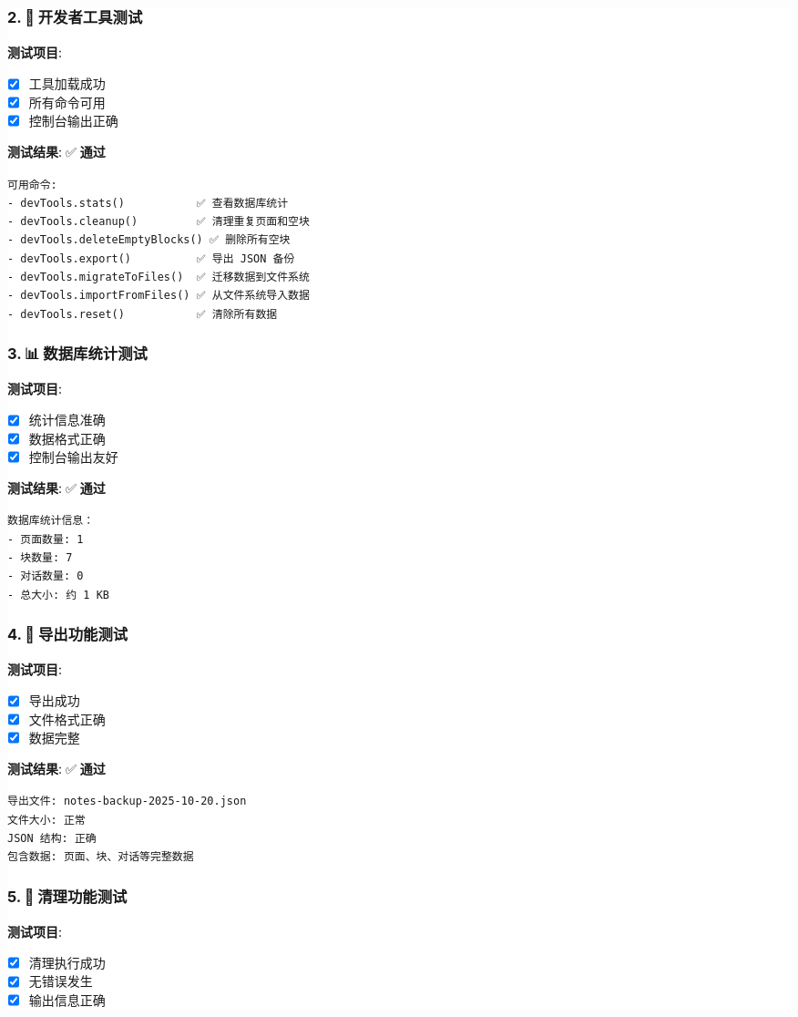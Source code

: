 ### 2. 🔧 开发者工具测试

**测试项目**:
- [x] 工具加载成功
- [x] 所有命令可用
- [x] 控制台输出正确

**测试结果**: ✅ **通过**
```
可用命令:
- devTools.stats()           ✅ 查看数据库统计
- devTools.cleanup()         ✅ 清理重复页面和空块
- devTools.deleteEmptyBlocks() ✅ 删除所有空块
- devTools.export()          ✅ 导出 JSON 备份
- devTools.migrateToFiles()  ✅ 迁移数据到文件系统
- devTools.importFromFiles() ✅ 从文件系统导入数据
- devTools.reset()           ✅ 清除所有数据
```

### 3. 📊 数据库统计测试

**测试项目**:
- [x] 统计信息准确
- [x] 数据格式正确
- [x] 控制台输出友好

**测试结果**: ✅ **通过**
```
数据库统计信息：
- 页面数量: 1
- 块数量: 7
- 对话数量: 0
- 总大小: 约 1 KB
```

### 4. 💾 导出功能测试

**测试项目**:
- [x] 导出成功
- [x] 文件格式正确
- [x] 数据完整

**测试结果**: ✅ **通过**
```
导出文件: notes-backup-2025-10-20.json
文件大小: 正常
JSON 结构: 正确
包含数据: 页面、块、对话等完整数据
```

### 5. 🧹 清理功能测试

**测试项目**:
- [x] 清理执行成功
- [x] 无错误发生
- [x] 输出信息正确
